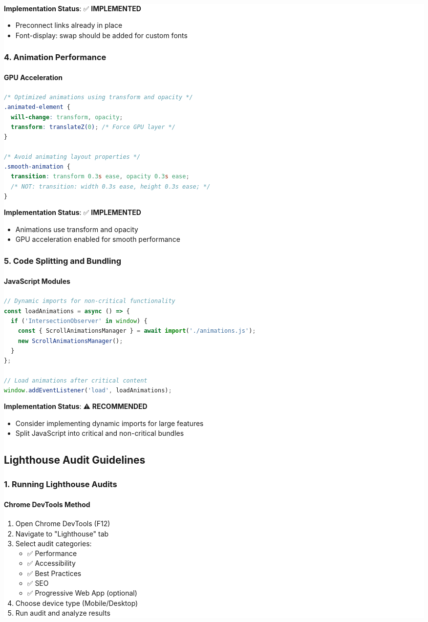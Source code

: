 **Implementation Status**: ✅ **IMPLEMENTED**
- Preconnect links already in place
- Font-display: swap should be added for custom fonts

### 4. Animation Performance

#### GPU Acceleration
```css
/* Optimized animations using transform and opacity */
.animated-element {
  will-change: transform, opacity;
  transform: translateZ(0); /* Force GPU layer */
}

/* Avoid animating layout properties */
.smooth-animation {
  transition: transform 0.3s ease, opacity 0.3s ease;
  /* NOT: transition: width 0.3s ease, height 0.3s ease; */
}
```

**Implementation Status**: ✅ **IMPLEMENTED**
- Animations use transform and opacity
- GPU acceleration enabled for smooth performance

### 5. Code Splitting and Bundling

#### JavaScript Modules
```javascript
// Dynamic imports for non-critical functionality
const loadAnimations = async () => {
  if ('IntersectionObserver' in window) {
    const { ScrollAnimationsManager } = await import('./animations.js');
    new ScrollAnimationsManager();
  }
};

// Load animations after critical content
window.addEventListener('load', loadAnimations);
```

**Implementation Status**: ⚠️ **RECOMMENDED**
- Consider implementing dynamic imports for large features
- Split JavaScript into critical and non-critical bundles

## Lighthouse Audit Guidelines

### 1. Running Lighthouse Audits

#### Chrome DevTools Method
1. Open Chrome DevTools (F12)
2. Navigate to "Lighthouse" tab
3. Select audit categories:
   - ✅ Performance
   - ✅ Accessibility  
   - ✅ Best Practices
   - ✅ SEO
   - ✅ Progressive Web App (optional)
4. Choose device type (Mobile/Desktop)
5. Run audit and analyze results
